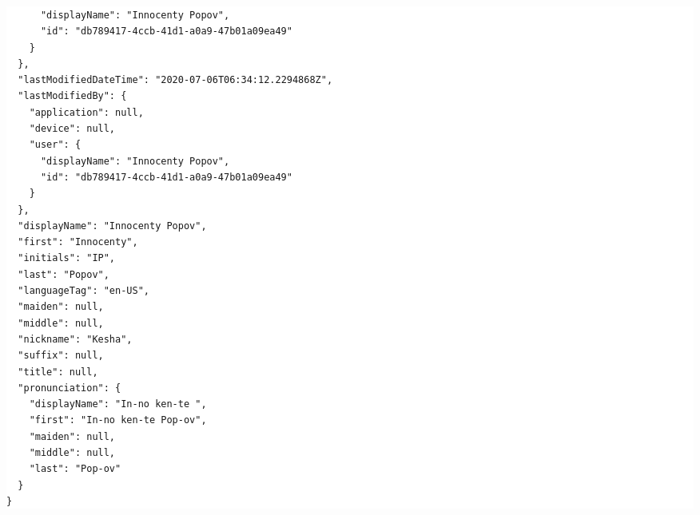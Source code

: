 ```http
      "displayName": "Innocenty Popov",
      "id": "db789417-4ccb-41d1-a0a9-47b01a09ea49"
    }
  },
  "lastModifiedDateTime": "2020-07-06T06:34:12.2294868Z",
  "lastModifiedBy": {
    "application": null,
    "device": null,
    "user": {
      "displayName": "Innocenty Popov",
      "id": "db789417-4ccb-41d1-a0a9-47b01a09ea49"
    }
  },
  "displayName": "Innocenty Popov",
  "first": "Innocenty",
  "initials": "IP",
  "last": "Popov",
  "languageTag": "en-US",
  "maiden": null,
  "middle": null,
  "nickname": "Kesha",
  "suffix": null,
  "title": null,
  "pronunciation": {
    "displayName": "In-no ken-te ",
    "first": "In-no ken-te Pop-ov",
    "maiden": null,
    "middle": null,
    "last": "Pop-ov"
  }
}
```


